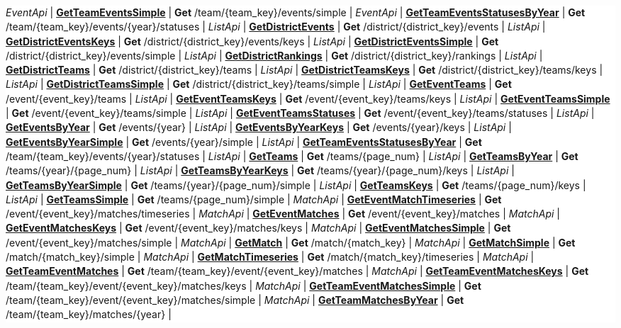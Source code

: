 *EventApi* | [**GetTeamEventsSimple**](docs/EventApi.md#getteameventssimple) | **Get** /team/{team_key}/events/simple | 
*EventApi* | [**GetTeamEventsStatusesByYear**](docs/EventApi.md#getteameventsstatusesbyyear) | **Get** /team/{team_key}/events/{year}/statuses | 
*ListApi* | [**GetDistrictEvents**](docs/ListApi.md#getdistrictevents) | **Get** /district/{district_key}/events | 
*ListApi* | [**GetDistrictEventsKeys**](docs/ListApi.md#getdistricteventskeys) | **Get** /district/{district_key}/events/keys | 
*ListApi* | [**GetDistrictEventsSimple**](docs/ListApi.md#getdistricteventssimple) | **Get** /district/{district_key}/events/simple | 
*ListApi* | [**GetDistrictRankings**](docs/ListApi.md#getdistrictrankings) | **Get** /district/{district_key}/rankings | 
*ListApi* | [**GetDistrictTeams**](docs/ListApi.md#getdistrictteams) | **Get** /district/{district_key}/teams | 
*ListApi* | [**GetDistrictTeamsKeys**](docs/ListApi.md#getdistrictteamskeys) | **Get** /district/{district_key}/teams/keys | 
*ListApi* | [**GetDistrictTeamsSimple**](docs/ListApi.md#getdistrictteamssimple) | **Get** /district/{district_key}/teams/simple | 
*ListApi* | [**GetEventTeams**](docs/ListApi.md#geteventteams) | **Get** /event/{event_key}/teams | 
*ListApi* | [**GetEventTeamsKeys**](docs/ListApi.md#geteventteamskeys) | **Get** /event/{event_key}/teams/keys | 
*ListApi* | [**GetEventTeamsSimple**](docs/ListApi.md#geteventteamssimple) | **Get** /event/{event_key}/teams/simple | 
*ListApi* | [**GetEventTeamsStatuses**](docs/ListApi.md#geteventteamsstatuses) | **Get** /event/{event_key}/teams/statuses | 
*ListApi* | [**GetEventsByYear**](docs/ListApi.md#geteventsbyyear) | **Get** /events/{year} | 
*ListApi* | [**GetEventsByYearKeys**](docs/ListApi.md#geteventsbyyearkeys) | **Get** /events/{year}/keys | 
*ListApi* | [**GetEventsByYearSimple**](docs/ListApi.md#geteventsbyyearsimple) | **Get** /events/{year}/simple | 
*ListApi* | [**GetTeamEventsStatusesByYear**](docs/ListApi.md#getteameventsstatusesbyyear) | **Get** /team/{team_key}/events/{year}/statuses | 
*ListApi* | [**GetTeams**](docs/ListApi.md#getteams) | **Get** /teams/{page_num} | 
*ListApi* | [**GetTeamsByYear**](docs/ListApi.md#getteamsbyyear) | **Get** /teams/{year}/{page_num} | 
*ListApi* | [**GetTeamsByYearKeys**](docs/ListApi.md#getteamsbyyearkeys) | **Get** /teams/{year}/{page_num}/keys | 
*ListApi* | [**GetTeamsByYearSimple**](docs/ListApi.md#getteamsbyyearsimple) | **Get** /teams/{year}/{page_num}/simple | 
*ListApi* | [**GetTeamsKeys**](docs/ListApi.md#getteamskeys) | **Get** /teams/{page_num}/keys | 
*ListApi* | [**GetTeamsSimple**](docs/ListApi.md#getteamssimple) | **Get** /teams/{page_num}/simple | 
*MatchApi* | [**GetEventMatchTimeseries**](docs/MatchApi.md#geteventmatchtimeseries) | **Get** /event/{event_key}/matches/timeseries | 
*MatchApi* | [**GetEventMatches**](docs/MatchApi.md#geteventmatches) | **Get** /event/{event_key}/matches | 
*MatchApi* | [**GetEventMatchesKeys**](docs/MatchApi.md#geteventmatcheskeys) | **Get** /event/{event_key}/matches/keys | 
*MatchApi* | [**GetEventMatchesSimple**](docs/MatchApi.md#geteventmatchessimple) | **Get** /event/{event_key}/matches/simple | 
*MatchApi* | [**GetMatch**](docs/MatchApi.md#getmatch) | **Get** /match/{match_key} | 
*MatchApi* | [**GetMatchSimple**](docs/MatchApi.md#getmatchsimple) | **Get** /match/{match_key}/simple | 
*MatchApi* | [**GetMatchTimeseries**](docs/MatchApi.md#getmatchtimeseries) | **Get** /match/{match_key}/timeseries | 
*MatchApi* | [**GetTeamEventMatches**](docs/MatchApi.md#getteameventmatches) | **Get** /team/{team_key}/event/{event_key}/matches | 
*MatchApi* | [**GetTeamEventMatchesKeys**](docs/MatchApi.md#getteameventmatcheskeys) | **Get** /team/{team_key}/event/{event_key}/matches/keys | 
*MatchApi* | [**GetTeamEventMatchesSimple**](docs/MatchApi.md#getteameventmatchessimple) | **Get** /team/{team_key}/event/{event_key}/matches/simple | 
*MatchApi* | [**GetTeamMatchesByYear**](docs/MatchApi.md#getteammatchesbyyear) | **Get** /team/{team_key}/matches/{year} | 
